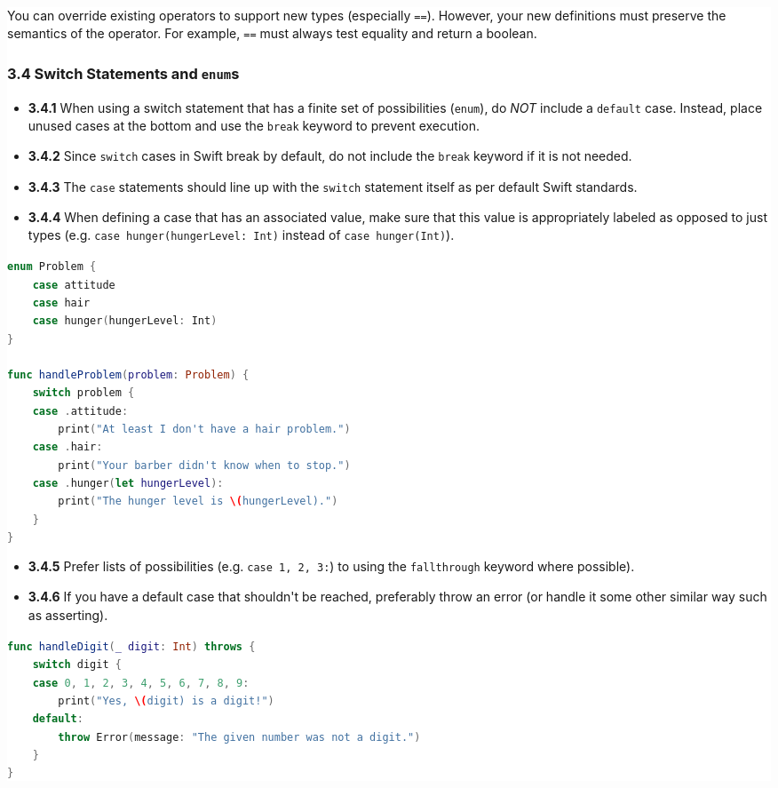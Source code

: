 You can override existing operators to support new types (especially `==`). However, your new definitions must preserve the semantics of the operator. For example, `==` must always test equality and return a boolean.

### 3.4 Switch Statements and `enum`s

* **3.4.1** When using a switch statement that has a finite set of possibilities (`enum`), do *NOT* include a `default` case. Instead, place unused cases at the bottom and use the `break` keyword to prevent execution.

* **3.4.2** Since `switch` cases in Swift break by default, do not include the `break` keyword if it is not needed.

* **3.4.3** The `case` statements should line up with the `switch` statement itself as per default Swift standards.

* **3.4.4** When defining a case that has an associated value, make sure that this value is appropriately labeled as opposed to just types (e.g. `case hunger(hungerLevel: Int)` instead of `case hunger(Int)`).

```swift
enum Problem {
    case attitude
    case hair
    case hunger(hungerLevel: Int)
}

func handleProblem(problem: Problem) {
    switch problem {
    case .attitude:
        print("At least I don't have a hair problem.")
    case .hair:
        print("Your barber didn't know when to stop.")
    case .hunger(let hungerLevel):
        print("The hunger level is \(hungerLevel).")
    }
}
```

* **3.4.5** Prefer lists of possibilities (e.g. `case 1, 2, 3:`) to using the `fallthrough` keyword where possible).

* **3.4.6** If you have a default case that shouldn't be reached, preferably throw an error (or handle it some other similar way such as asserting).

```swift
func handleDigit(_ digit: Int) throws {
    switch digit {
    case 0, 1, 2, 3, 4, 5, 6, 7, 8, 9:
        print("Yes, \(digit) is a digit!")
    default:
        throw Error(message: "The given number was not a digit.")
    }
}
```
